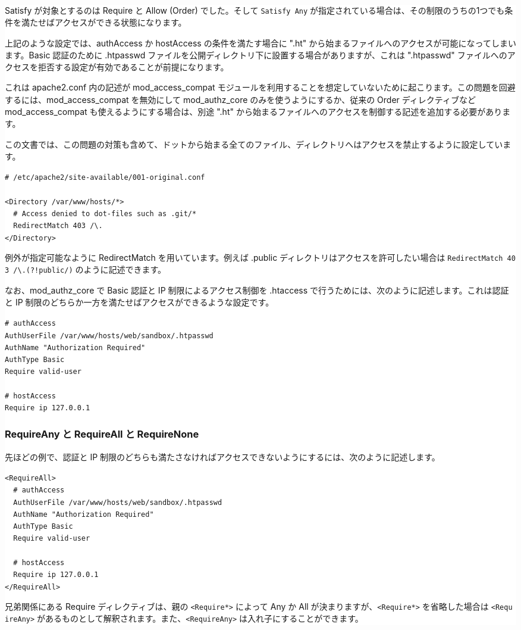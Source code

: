 Satisfy が対象とするのは Require と Allow (Order) でした。そして `Satisfy Any` が指定されている場合は、その制限のうちの1つでも条件を満たせばアクセスができる状態になります。

上記のような設定では、authAccess か hostAccess の条件を満たす場合に ".ht" から始まるファイルへのアクセスが可能になってしまいます。Basic 認証のために .htpasswd ファイルを公開ディレクトリ下に設置する場合がありますが、これは ".htpasswd" ファイルへのアクセスを拒否する設定が有効であることが前提になります。

これは apache2.conf 内の記述が mod_access_compat モジュールを利用することを想定していないために起こります。この問題を回避するには、mod_access_compat を無効にして mod_authz_core のみを使うようにするか、従来の Order ディレクティブなど mod_access_compat も使えるようにする場合は、別途 ".ht" から始まるファイルへのアクセスを制御する記述を追加する必要があります。

この文書では、この問題の対策も含めて、ドットから始まる全てのファイル、ディレクトリへはアクセスを禁止するように設定しています。

```
# /etc/apache2/site-available/001-original.conf

<Directory /var/www/hosts/*>
  # Access denied to dot-files such as .git/*
  RedirectMatch 403 /\.
</Directory>
```

例外が指定可能なように RedirectMatch を用いています。例えば .public ディレクトリはアクセスを許可したい場合は `RedirectMatch 403 /\.(?!public/)` のように記述できます。

なお、mod_authz_core で Basic 認証と IP 制限によるアクセス制御を .htaccess で行うためには、次のように記述します。これは認証と IP 制限のどちらか一方を満たせばアクセスができるような設定です。

```
# authAccess
AuthUserFile /var/www/hosts/web/sandbox/.htpasswd
AuthName "Authorization Required"
AuthType Basic
Require valid-user

# hostAccess
Require ip 127.0.0.1
```

### RequireAny と RequireAll と RequireNone

先ほどの例で、認証と IP 制限のどちらも満たさなければアクセスできないようにするには、次のように記述します。

```
<RequireAll>
  # authAccess
  AuthUserFile /var/www/hosts/web/sandbox/.htpasswd
  AuthName "Authorization Required"
  AuthType Basic
  Require valid-user

  # hostAccess
  Require ip 127.0.0.1
</RequireAll>
```

兄弟関係にある Require ディレクティブは、親の `<Require*>` によって Any か All が決まりますが、`<Require*>` を省略した場合は `<RequireAny>` があるものとして解釈されます。また、`<RequireAny>` は入れ子にすることができます。
